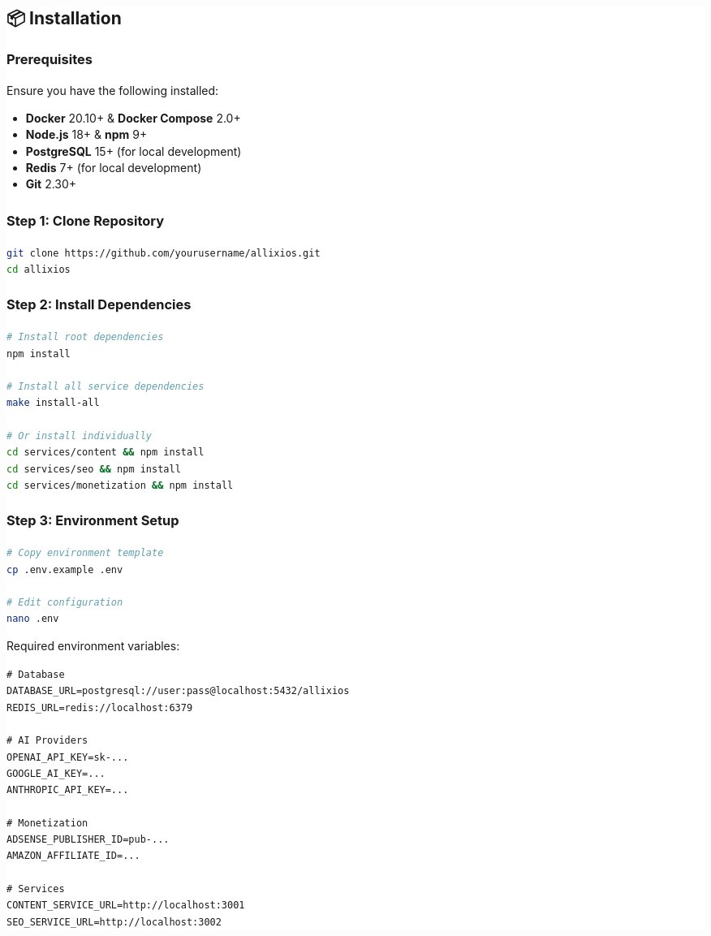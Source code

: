 
## 📦 **Installation**

### **Prerequisites**

Ensure you have the following installed:

- **Docker** 20.10+ & **Docker Compose** 2.0+
- **Node.js** 18+ & **npm** 9+
- **PostgreSQL** 15+ (for local development)
- **Redis** 7+ (for local development)
- **Git** 2.30+

### **Step 1: Clone Repository**

```bash
git clone https://github.com/yourusername/allixios.git
cd allixios
```

### **Step 2: Install Dependencies**

```bash
# Install root dependencies
npm install

# Install all service dependencies
make install-all

# Or install individually
cd services/content && npm install
cd services/seo && npm install
cd services/monetization && npm install
```

### **Step 3: Environment Setup**

```bash
# Copy environment template
cp .env.example .env

# Edit configuration
nano .env
```

Required environment variables:

```env
# Database
DATABASE_URL=postgresql://user:pass@localhost:5432/allixios
REDIS_URL=redis://localhost:6379

# AI Providers
OPENAI_API_KEY=sk-...
GOOGLE_AI_KEY=...
ANTHROPIC_API_KEY=...

# Monetization
ADSENSE_PUBLISHER_ID=pub-...
AMAZON_AFFILIATE_ID=...

# Services
CONTENT_SERVICE_URL=http://localhost:3001
SEO_SERVICE_URL=http://localhost:3002
```
